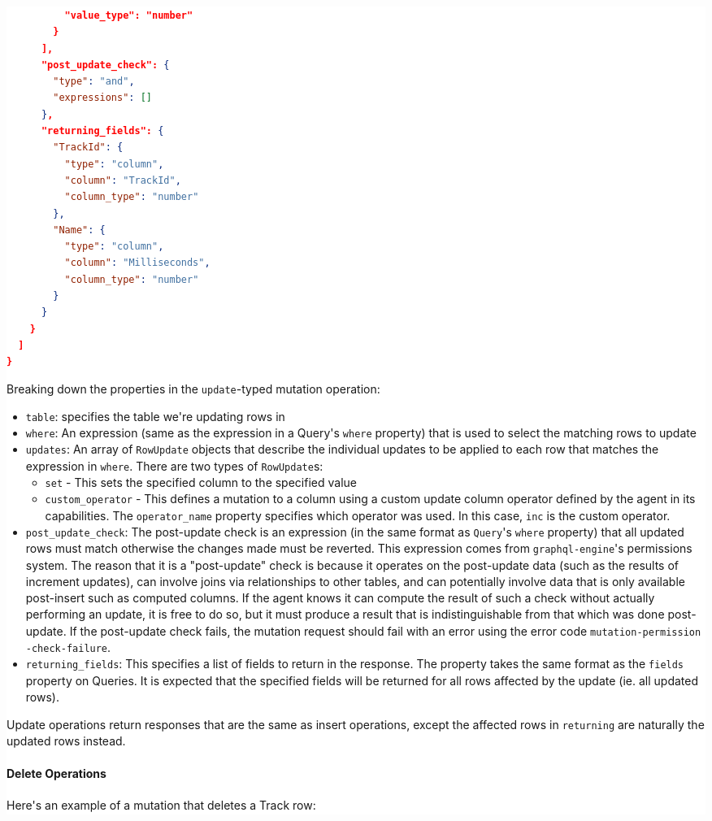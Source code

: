 ```json
          "value_type": "number"
        }
      ],
      "post_update_check": {
        "type": "and",
        "expressions": []
      },
      "returning_fields": {
        "TrackId": {
          "type": "column",
          "column": "TrackId",
          "column_type": "number"
        },
        "Name": {
          "type": "column",
          "column": "Milliseconds",
          "column_type": "number"
        }
      }
    }
  ]
}
```

Breaking down the properties in the `update`-typed mutation operation:
* `table`: specifies the table we're updating rows in
* `where`: An expression (same as the expression in a Query's `where` property) that is used to select the matching rows to update
* `updates`: An array of `RowUpdate` objects that describe the individual updates to be applied to each row that matches the expression in `where`. There are two types of `RowUpdate`s:
  * `set` - This sets the specified column to the specified value
  * `custom_operator` - This defines a mutation to a column using a custom update column operator defined by the agent in its capabilities. The `operator_name` property specifies which operator was used. In this case, `inc` is the custom operator.
* `post_update_check`: The post-update check is an expression (in the same format as `Query`'s `where` property) that all updated rows must match otherwise the changes made must be reverted. This expression comes from `graphql-engine`'s permissions system. The reason that it is a "post-update" check is because it operates on the post-update data (such as the results of increment updates), can involve joins via relationships to other tables, and can potentially involve data that is only available post-insert such as computed columns. If the agent knows it can compute the result of such a check without actually performing an update, it is free to do so, but it must produce a result that is indistinguishable from that which was done post-update. If the post-update check fails, the mutation request should fail with an error using the error code `mutation-permission-check-failure`.
* `returning_fields`: This specifies a list of fields to return in the response. The property takes the same format as the `fields` property on Queries. It is expected that the specified fields will be returned for all rows affected by the update (ie. all updated rows).

Update operations return responses that are the same as insert operations, except the affected rows in `returning` are naturally the updated rows instead.


#### Delete Operations
Here's an example of a mutation that deletes a Track row:

